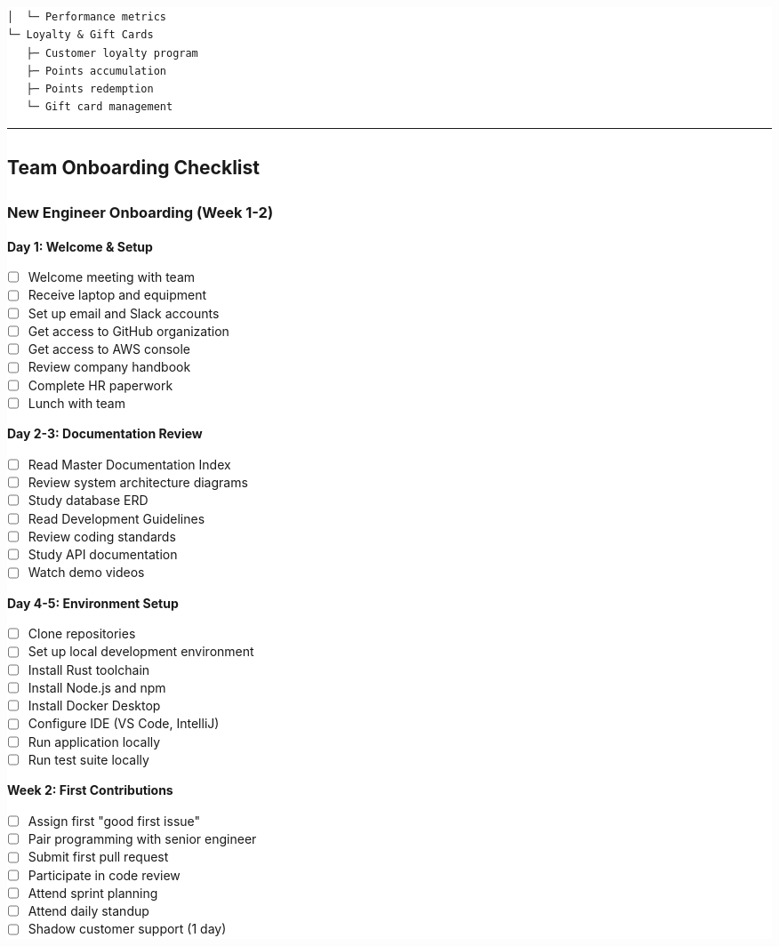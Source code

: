 ```
│  └─ Performance metrics
└─ Loyalty & Gift Cards
   ├─ Customer loyalty program
   ├─ Points accumulation
   ├─ Points redemption
   └─ Gift card management
```

---

## Team Onboarding Checklist

### New Engineer Onboarding (Week 1-2)

**Day 1: Welcome & Setup**
- [ ] Welcome meeting with team
- [ ] Receive laptop and equipment
- [ ] Set up email and Slack accounts
- [ ] Get access to GitHub organization
- [ ] Get access to AWS console
- [ ] Review company handbook
- [ ] Complete HR paperwork
- [ ] Lunch with team

**Day 2-3: Documentation Review**
- [ ] Read Master Documentation Index
- [ ] Review system architecture diagrams
- [ ] Study database ERD
- [ ] Read Development Guidelines
- [ ] Review coding standards
- [ ] Study API documentation
- [ ] Watch demo videos

**Day 4-5: Environment Setup**
- [ ] Clone repositories
- [ ] Set up local development environment
- [ ] Install Rust toolchain
- [ ] Install Node.js and npm
- [ ] Install Docker Desktop
- [ ] Configure IDE (VS Code, IntelliJ)
- [ ] Run application locally
- [ ] Run test suite locally

**Week 2: First Contributions**
- [ ] Assign first "good first issue"
- [ ] Pair programming with senior engineer
- [ ] Submit first pull request
- [ ] Participate in code review
- [ ] Attend sprint planning
- [ ] Attend daily standup
- [ ] Shadow customer support (1 day)
